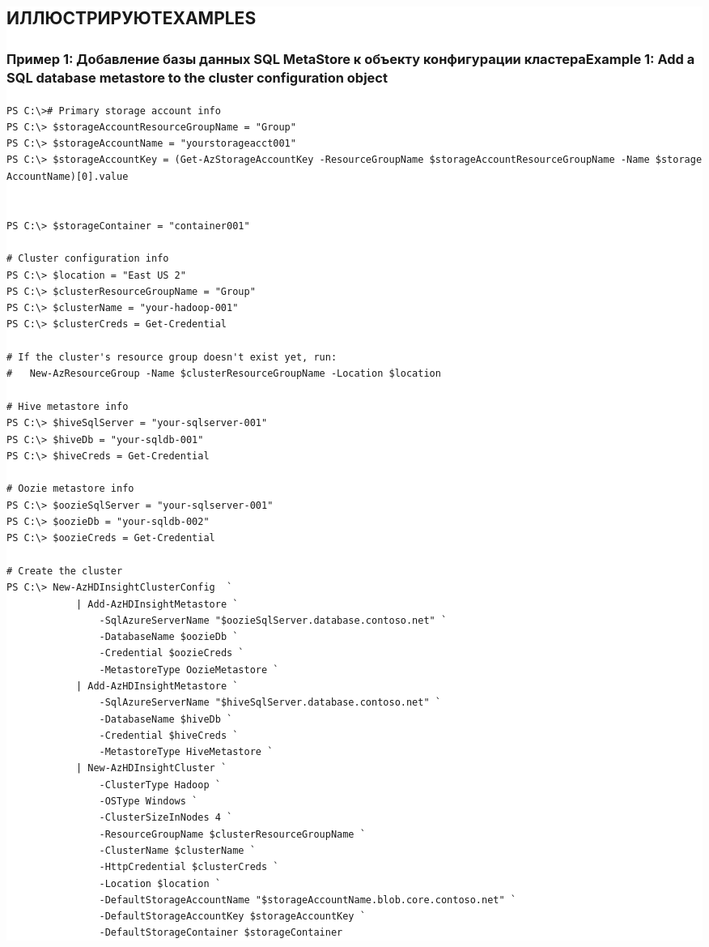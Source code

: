 ## <span data-ttu-id="599d1-108">ИЛЛЮСТРИРУЮТ</span><span class="sxs-lookup"><span data-stu-id="599d1-108">EXAMPLES</span></span>

### <span data-ttu-id="599d1-109">Пример 1: Добавление базы данных SQL MetaStore к объекту конфигурации кластера</span><span class="sxs-lookup"><span data-stu-id="599d1-109">Example 1: Add a SQL database metastore to the cluster configuration object</span></span>
```
PS C:\># Primary storage account info
PS C:\> $storageAccountResourceGroupName = "Group"
PS C:\> $storageAccountName = "yourstorageacct001"
PS C:\> $storageAccountKey = (Get-AzStorageAccountKey -ResourceGroupName $storageAccountResourceGroupName -Name $storageAccountName)[0].value


PS C:\> $storageContainer = "container001"

# Cluster configuration info
PS C:\> $location = "East US 2"
PS C:\> $clusterResourceGroupName = "Group"
PS C:\> $clusterName = "your-hadoop-001"
PS C:\> $clusterCreds = Get-Credential

# If the cluster's resource group doesn't exist yet, run:
#   New-AzResourceGroup -Name $clusterResourceGroupName -Location $location

# Hive metastore info
PS C:\> $hiveSqlServer = "your-sqlserver-001"
PS C:\> $hiveDb = "your-sqldb-001"
PS C:\> $hiveCreds = Get-Credential

# Oozie metastore info
PS C:\> $oozieSqlServer = "your-sqlserver-001"
PS C:\> $oozieDb = "your-sqldb-002"
PS C:\> $oozieCreds = Get-Credential

# Create the cluster
PS C:\> New-AzHDInsightClusterConfig  `
            | Add-AzHDInsightMetastore `
                -SqlAzureServerName "$oozieSqlServer.database.contoso.net" `
                -DatabaseName $oozieDb `
                -Credential $oozieCreds `
                -MetastoreType OozieMetastore `
            | Add-AzHDInsightMetastore `
                -SqlAzureServerName "$hiveSqlServer.database.contoso.net" `
                -DatabaseName $hiveDb `
                -Credential $hiveCreds `
                -MetastoreType HiveMetastore `
            | New-AzHDInsightCluster `
                -ClusterType Hadoop `
                -OSType Windows `
                -ClusterSizeInNodes 4 `
                -ResourceGroupName $clusterResourceGroupName `
                -ClusterName $clusterName `
                -HttpCredential $clusterCreds `
                -Location $location `
                -DefaultStorageAccountName "$storageAccountName.blob.core.contoso.net" `
                -DefaultStorageAccountKey $storageAccountKey `
                -DefaultStorageContainer $storageContainer
```
